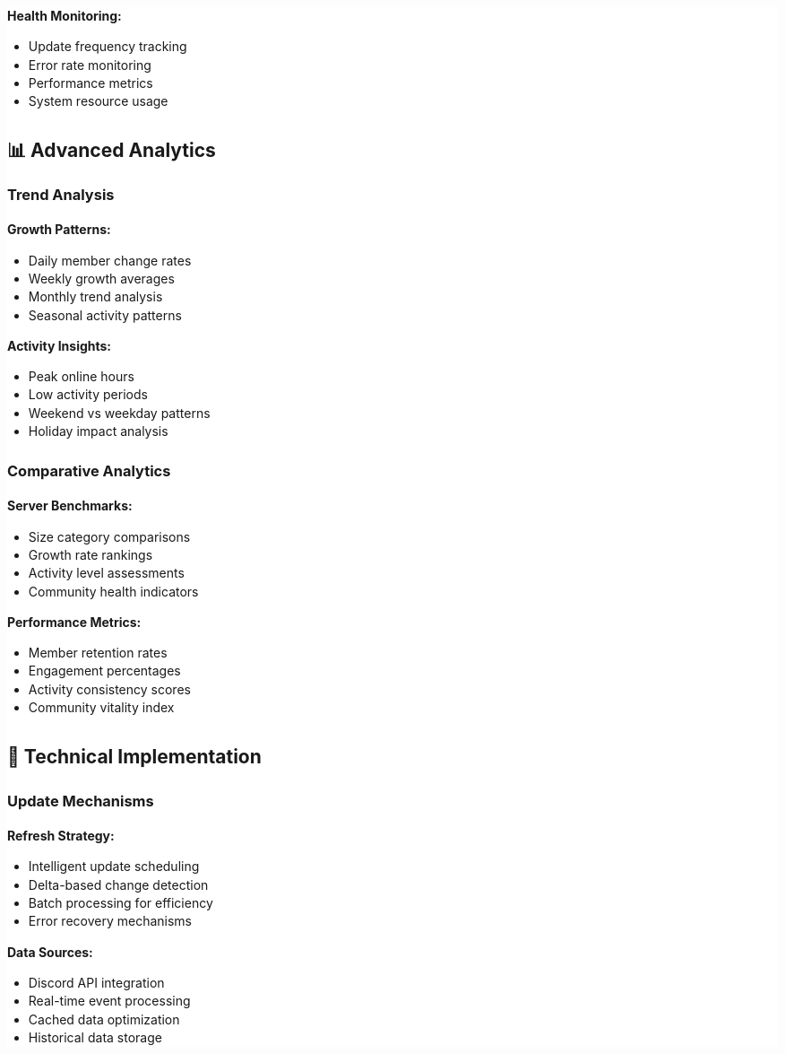 **Health Monitoring:**
- Update frequency tracking
- Error rate monitoring
- Performance metrics
- System resource usage

## 📊 Advanced Analytics

### Trend Analysis

**Growth Patterns:**
- Daily member change rates
- Weekly growth averages
- Monthly trend analysis
- Seasonal activity patterns

**Activity Insights:**
- Peak online hours
- Low activity periods
- Weekend vs weekday patterns
- Holiday impact analysis

### Comparative Analytics

**Server Benchmarks:**
- Size category comparisons
- Growth rate rankings
- Activity level assessments
- Community health indicators

**Performance Metrics:**
- Member retention rates
- Engagement percentages
- Activity consistency scores
- Community vitality index

## 🔧 Technical Implementation

### Update Mechanisms

**Refresh Strategy:**
- Intelligent update scheduling
- Delta-based change detection
- Batch processing for efficiency
- Error recovery mechanisms

**Data Sources:**
- Discord API integration
- Real-time event processing
- Cached data optimization
- Historical data storage
